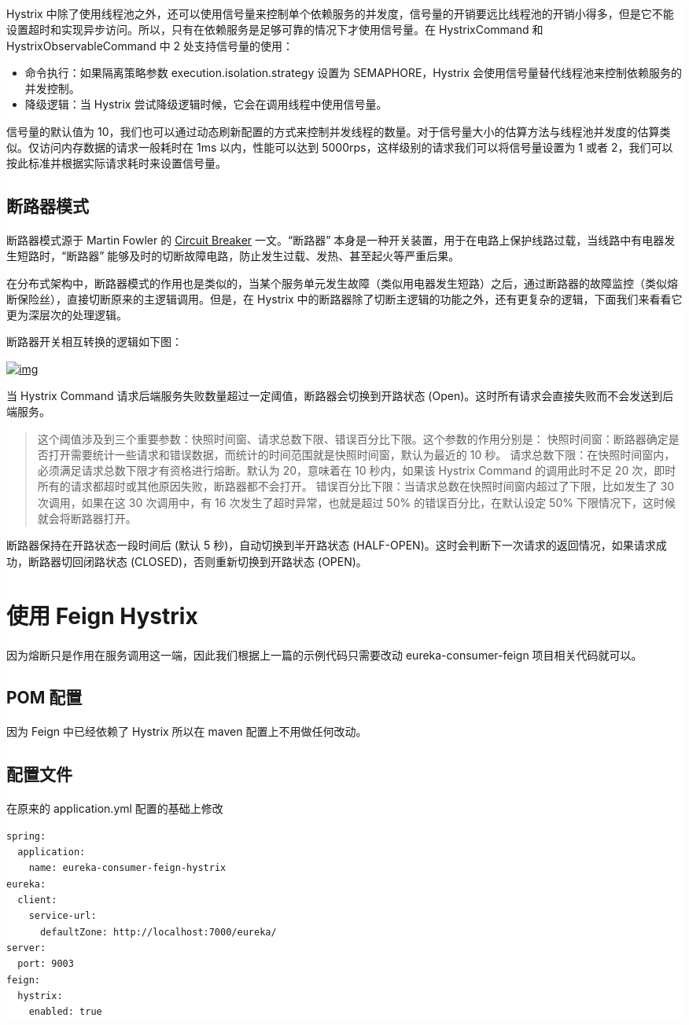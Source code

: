 Hystrix 中除了使用线程池之外，还可以使用信号量来控制单个依赖服务的并发度，信号量的开销要远比线程池的开销小得多，但是它不能设置超时和实现异步访问。所以，只有在依赖服务是足够可靠的情况下才使用信号量。在 HystrixCommand 和 HystrixObservableCommand 中 2 处支持信号量的使用：

- 命令执行：如果隔离策略参数 execution.isolation.strategy 设置为 SEMAPHORE，Hystrix 会使用信号量替代线程池来控制依赖服务的并发控制。
- 降级逻辑：当 Hystrix 尝试降级逻辑时候，它会在调用线程中使用信号量。

信号量的默认值为 10，我们也可以通过动态刷新配置的方式来控制并发线程的数量。对于信号量大小的估算方法与线程池并发度的估算类似。仅访问内存数据的请求一般耗时在 1ms 以内，性能可以达到 5000rps，这样级别的请求我们可以将信号量设置为 1 或者 2，我们可以按此标准并根据实际请求耗时来设置信号量。

## 断路器模式

断路器模式源于 Martin Fowler 的 [Circuit Breaker](https://martinfowler.com/bliki/CircuitBreaker.html) 一文。“断路器” 本身是一种开关装置，用于在电路上保护线路过载，当线路中有电器发生短路时，“断路器” 能够及时的切断故障电路，防止发生过载、发热、甚至起火等严重后果。

在分布式架构中，断路器模式的作用也是类似的，当某个服务单元发生故障（类似用电器发生短路）之后，通过断路器的故障监控（类似熔断保险丝），直接切断原来的主逻辑调用。但是，在 Hystrix 中的断路器除了切断主逻辑的功能之外，还有更复杂的逻辑，下面我们来看看它更为深层次的处理逻辑。

断路器开关相互转换的逻辑如下图：

[![img](https://ws4.sinaimg.cn/large/006tNc79ly1fqdp243wfbj30dv06zwgz.jpg)](https://ws4.sinaimg.cn/large/006tNc79ly1fqdp243wfbj30dv06zwgz.jpg)

当 Hystrix Command 请求后端服务失败数量超过一定阈值，断路器会切换到开路状态 (Open)。这时所有请求会直接失败而不会发送到后端服务。

> 这个阈值涉及到三个重要参数：快照时间窗、请求总数下限、错误百分比下限。这个参数的作用分别是：
> 快照时间窗：断路器确定是否打开需要统计一些请求和错误数据，而统计的时间范围就是快照时间窗，默认为最近的 10 秒。
> 请求总数下限：在快照时间窗内，必须满足请求总数下限才有资格进行熔断。默认为 20，意味着在 10 秒内，如果该 Hystrix Command 的调用此时不足 20 次，即时所有的请求都超时或其他原因失败，断路器都不会打开。
> 错误百分比下限：当请求总数在快照时间窗内超过了下限，比如发生了 30 次调用，如果在这 30 次调用中，有 16 次发生了超时异常，也就是超过 50% 的错误百分比，在默认设定 50% 下限情况下，这时候就会将断路器打开。

断路器保持在开路状态一段时间后 (默认 5 秒)，自动切换到半开路状态 (HALF-OPEN)。这时会判断下一次请求的返回情况，如果请求成功，断路器切回闭路状态 (CLOSED)，否则重新切换到开路状态 (OPEN)。

# 使用 Feign Hystrix

因为熔断只是作用在服务调用这一端，因此我们根据上一篇的示例代码只需要改动 eureka-consumer-feign 项目相关代码就可以。

## POM 配置

因为 Feign 中已经依赖了 Hystrix 所以在 maven 配置上不用做任何改动。

## 配置文件

在原来的 application.yml 配置的基础上修改

```
spring:
  application:
    name: eureka-consumer-feign-hystrix
eureka:
  client:
    service-url:
      defaultZone: http://localhost:7000/eureka/
server:
  port: 9003
feign:
  hystrix:
    enabled: true

```
